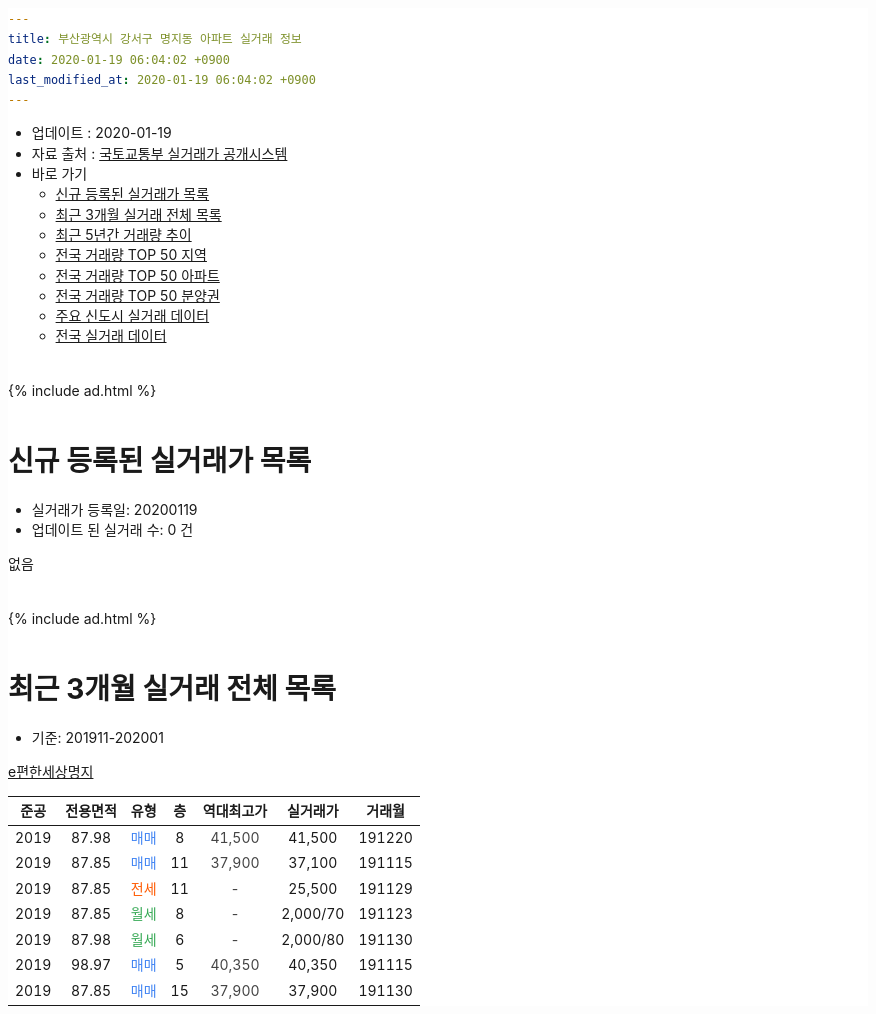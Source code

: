 ```yaml
---
title: 부산광역시 강서구 명지동 아파트 실거래 정보
date: 2020-01-19 06:04:02 +0900
last_modified_at: 2020-01-19 06:04:02 +0900
---
```


* 업데이트 : 2020-01-19
* 자료 출처 : [국토교통부 실거래가 공개시스템](http://rt.molit.go.kr)
* 바로 가기
    * [신규 등록된 실거래가 목록](#신규-등록된-실거래가-목록)
    * [최근 3개월 실거래 전체 목록](#최근-3개월-실거래-전체-목록)
    * [최근 5년간 거래량 추이](#최근-5년간-거래량-추이)
    * [전국 거래량 TOP 50 지역](https://apt-info.github.io/apt-trade-info/최근-3개월-전국에서-가장-거래가-많이-발생한-지역)
    * [전국 거래량 TOP 50 아파트](https://apt-info.github.io/apt-trade-info/최근-3개월-전국에서-가장-거래가-많이-발생한-아파트)
    * [전국 거래량 TOP 50 분양권](https://apt-info.github.io/apt-trade-info/최근-3개월-전국에서-가장-거래가-많이-발생한-분양권)
    * [주요 신도시 실거래 데이터](https://apt-info.github.io/apt-trade-info/주요-신도시)
    * [전국 실거래 데이터](https://apt-info.github.io/apt-trade-info/전국)
<br>
{% include ad.html %}
<br>

# 신규 등록된 실거래가 목록
* 실거래가 등록일: 20200119
* 업데이트 된 실거래 수: 0 건

없음

<br>
{% include ad.html %}
<br>

# 최근 3개월 실거래 전체 목록
* 기준: 201911-202001


[e편한세상명지](https://search.naver.com/search.naver?query=%EB%B6%80%EC%82%B0%EA%B4%91%EC%97%AD%EC%8B%9C+%EA%B0%95%EC%84%9C%EA%B5%AC+%EB%AA%85%EC%A7%80%EB%8F%99+e%ED%8E%B8%ED%95%9C%EC%84%B8%EC%83%81%EB%AA%85%EC%A7%80)

|준공|전용면적|유형|층|역대최고가|실거래가|거래월|
|:---:|:---:|:---:|:---:|:---:|:---:|:---:|
|2019|87.98|<span style="color:#4285f3">매매</span>|8|<span style="color:#444444">41,500</span>|41,500|191220|
|2019|87.85|<span style="color:#4285f3">매매</span>|11|<span style="color:#444444">37,900</span>|37,100|191115|
|2019|87.85|<span style="color:#ff5a00">전세</span>|11|<span style="color:#444444">-</span>|25,500|191129|
|2019|87.85|<span style="color:#34a853">월세</span>|8|<span style="color:#444444">-</span>|2,000/70|191123|
|2019|87.98|<span style="color:#34a853">월세</span>|6|<span style="color:#444444">-</span>|2,000/80|191130|
|2019|98.97|<span style="color:#4285f3">매매</span>|5|<span style="color:#444444">40,350</span>|40,350|191115|
|2019|87.85|<span style="color:#4285f3">매매</span>|15|<span style="color:#444444">37,900</span>|37,900|191130|
